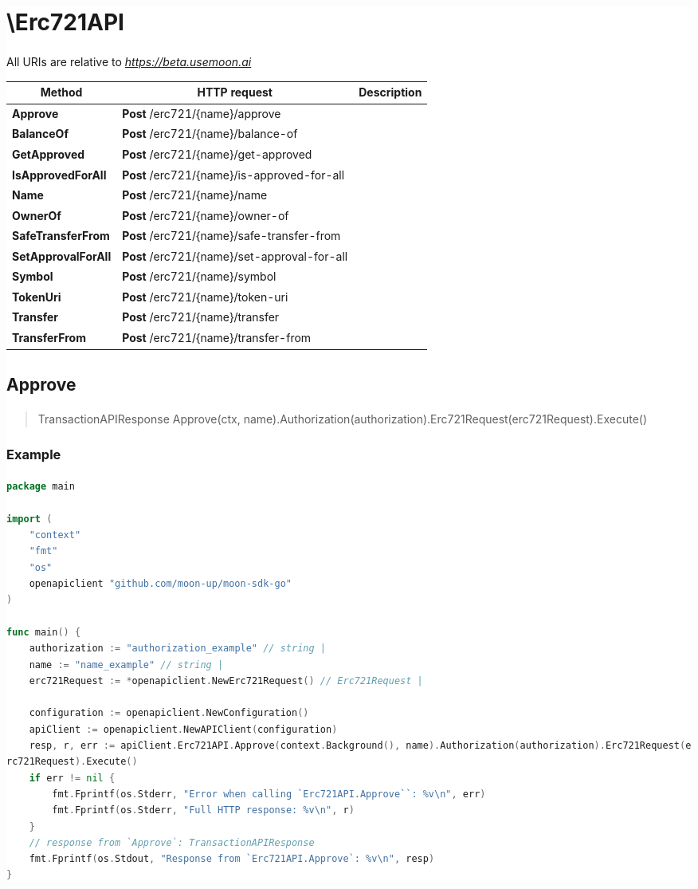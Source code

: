 # \Erc721API

All URIs are relative to _https://beta.usemoon.ai_

| Method                | HTTP request                                 | Description |
| --------------------- | -------------------------------------------- | ----------- |
| **Approve**           | **Post** /erc721/{name}/approve              |             |
| **BalanceOf**         | **Post** /erc721/{name}/balance-of           |             |
| **GetApproved**       | **Post** /erc721/{name}/get-approved         |             |
| **IsApprovedForAll**  | **Post** /erc721/{name}/is-approved-for-all  |             |
| **Name**              | **Post** /erc721/{name}/name                 |             |
| **OwnerOf**           | **Post** /erc721/{name}/owner-of             |             |
| **SafeTransferFrom**  | **Post** /erc721/{name}/safe-transfer-from   |             |
| **SetApprovalForAll** | **Post** /erc721/{name}/set-approval-for-all |             |
| **Symbol**            | **Post** /erc721/{name}/symbol               |             |
| **TokenUri**          | **Post** /erc721/{name}/token-uri            |             |
| **Transfer**          | **Post** /erc721/{name}/transfer             |             |
| **TransferFrom**      | **Post** /erc721/{name}/transfer-from        |             |

## Approve

> TransactionAPIResponse Approve(ctx, name).Authorization(authorization).Erc721Request(erc721Request).Execute()

### Example

```go
package main

import (
	"context"
	"fmt"
	"os"
	openapiclient "github.com/moon-up/moon-sdk-go"
)

func main() {
	authorization := "authorization_example" // string | 
	name := "name_example" // string | 
	erc721Request := *openapiclient.NewErc721Request() // Erc721Request | 

	configuration := openapiclient.NewConfiguration()
	apiClient := openapiclient.NewAPIClient(configuration)
	resp, r, err := apiClient.Erc721API.Approve(context.Background(), name).Authorization(authorization).Erc721Request(erc721Request).Execute()
	if err != nil {
		fmt.Fprintf(os.Stderr, "Error when calling `Erc721API.Approve``: %v\n", err)
		fmt.Fprintf(os.Stderr, "Full HTTP response: %v\n", r)
	}
	// response from `Approve`: TransactionAPIResponse
	fmt.Fprintf(os.Stdout, "Response from `Erc721API.Approve`: %v\n", resp)
}
```
